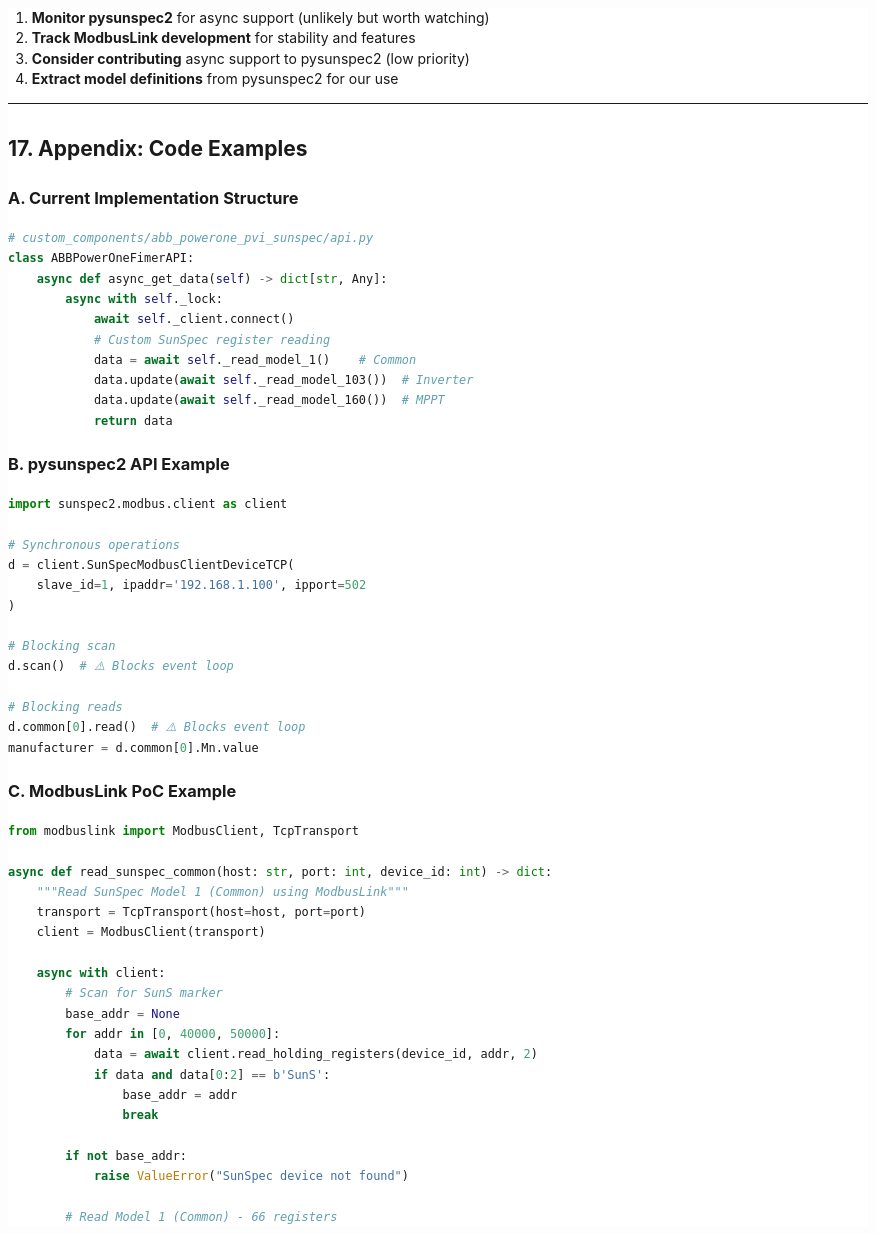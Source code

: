 1. **Monitor pysunspec2** for async support (unlikely but worth watching)
2. **Track ModbusLink development** for stability and features
3. **Consider contributing** async support to pysunspec2 (low priority)
4. **Extract model definitions** from pysunspec2 for our use

---

## 17. Appendix: Code Examples

### A. Current Implementation Structure

```python
# custom_components/abb_powerone_pvi_sunspec/api.py
class ABBPowerOneFimerAPI:
    async def async_get_data(self) -> dict[str, Any]:
        async with self._lock:
            await self._client.connect()
            # Custom SunSpec register reading
            data = await self._read_model_1()    # Common
            data.update(await self._read_model_103())  # Inverter
            data.update(await self._read_model_160())  # MPPT
            return data
```

### B. pysunspec2 API Example

```python
import sunspec2.modbus.client as client

# Synchronous operations
d = client.SunSpecModbusClientDeviceTCP(
    slave_id=1, ipaddr='192.168.1.100', ipport=502
)

# Blocking scan
d.scan()  # ⚠️ Blocks event loop

# Blocking reads
d.common[0].read()  # ⚠️ Blocks event loop
manufacturer = d.common[0].Mn.value
```

### C. ModbusLink PoC Example

```python
from modbuslink import ModbusClient, TcpTransport

async def read_sunspec_common(host: str, port: int, device_id: int) -> dict:
    """Read SunSpec Model 1 (Common) using ModbusLink"""
    transport = TcpTransport(host=host, port=port)
    client = ModbusClient(transport)
    
    async with client:
        # Scan for SunS marker
        base_addr = None
        for addr in [0, 40000, 50000]:
            data = await client.read_holding_registers(device_id, addr, 2)
            if data and data[0:2] == b'SunS':
                base_addr = addr
                break
        
        if not base_addr:
            raise ValueError("SunSpec device not found")
        
        # Read Model 1 (Common) - 66 registers
```